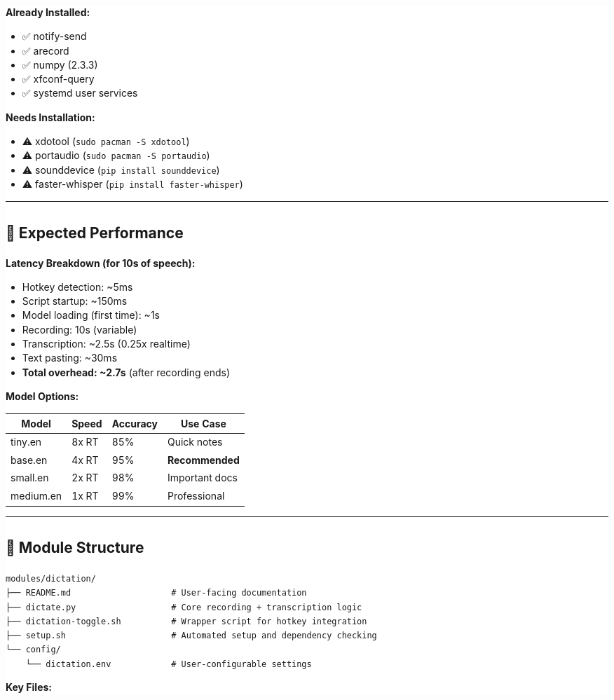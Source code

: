 **Already Installed:**
- ✅ notify-send
- ✅ arecord
- ✅ numpy (2.3.3)
- ✅ xfconf-query
- ✅ systemd user services

**Needs Installation:**
- ⚠️ xdotool (`sudo pacman -S xdotool`)
- ⚠️ portaudio (`sudo pacman -S portaudio`)
- ⚠️ sounddevice (`pip install sounddevice`)
- ⚠️ faster-whisper (`pip install faster-whisper`)

---

## 🎯 Expected Performance

**Latency Breakdown (for 10s of speech):**
- Hotkey detection: ~5ms
- Script startup: ~150ms
- Model loading (first time): ~1s
- Recording: 10s (variable)
- Transcription: ~2.5s (0.25x realtime)
- Text pasting: ~30ms
- **Total overhead: ~2.7s** (after recording ends)

**Model Options:**

| Model | Speed | Accuracy | Use Case |
|-------|-------|----------|----------|
| tiny.en | 8x RT | 85% | Quick notes |
| base.en | 4x RT | 95% | **Recommended** |
| small.en | 2x RT | 98% | Important docs |
| medium.en | 1x RT | 99% | Professional |

---

## 📁 Module Structure

```
modules/dictation/
├── README.md                    # User-facing documentation
├── dictate.py                   # Core recording + transcription logic
├── dictation-toggle.sh          # Wrapper script for hotkey integration
├── setup.sh                     # Automated setup and dependency checking
└── config/
    └── dictation.env            # User-configurable settings
```

**Key Files:**
